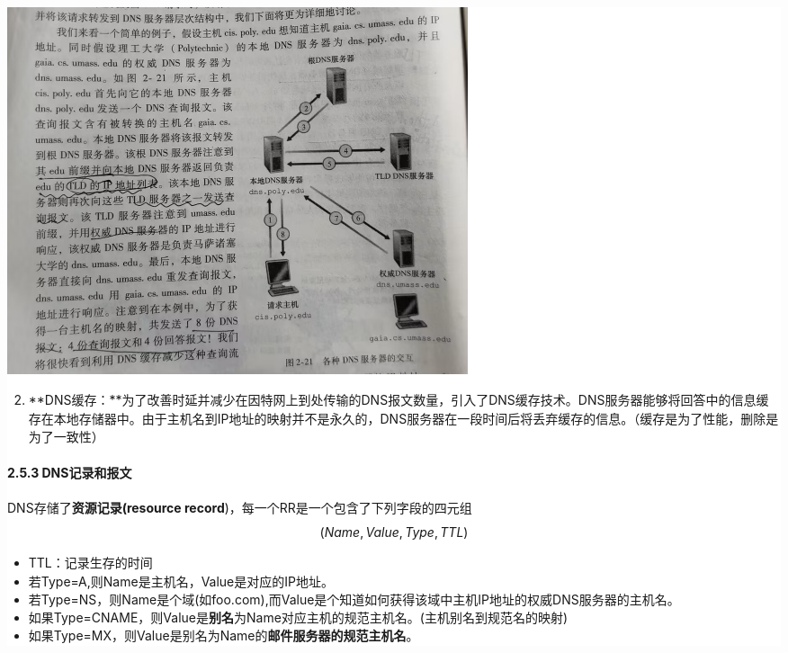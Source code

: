    <img src="images/13.jpg" style="zoom:50%;" />

2. **DNS缓存：**为了改善时延并减少在因特网上到处传输的DNS报文数量，引入了DNS缓存技术。DNS服务器能够将回答中的信息缓存在本地存储器中。由于主机名到IP地址的映射并不是永久的，DNS服务器在一段时间后将丢弃缓存的信息。（缓存是为了性能，删除是为了一致性）



#### 2.5.3 DNS记录和报文

DNS存储了**资源记录(resource record**)，每一个RR是一个包含了下列字段的四元组
$$
(Name,Value,Type,TTL)
$$

- TTL：记录生存的时间
- 若Type=A,则Name是主机名，Value是对应的IP地址。
- 若Type=NS，则Name是个域(如foo.com),而Value是个知道如何获得该域中主机IP地址的权威DNS服务器的主机名。
- 如果Type=CNAME，则Value是**别名**为Name对应主机的规范主机名。(主机别名到规范名的映射)
- 如果Type=MX，则Value是别名为Name的**邮件服务器的规范主机名**。
